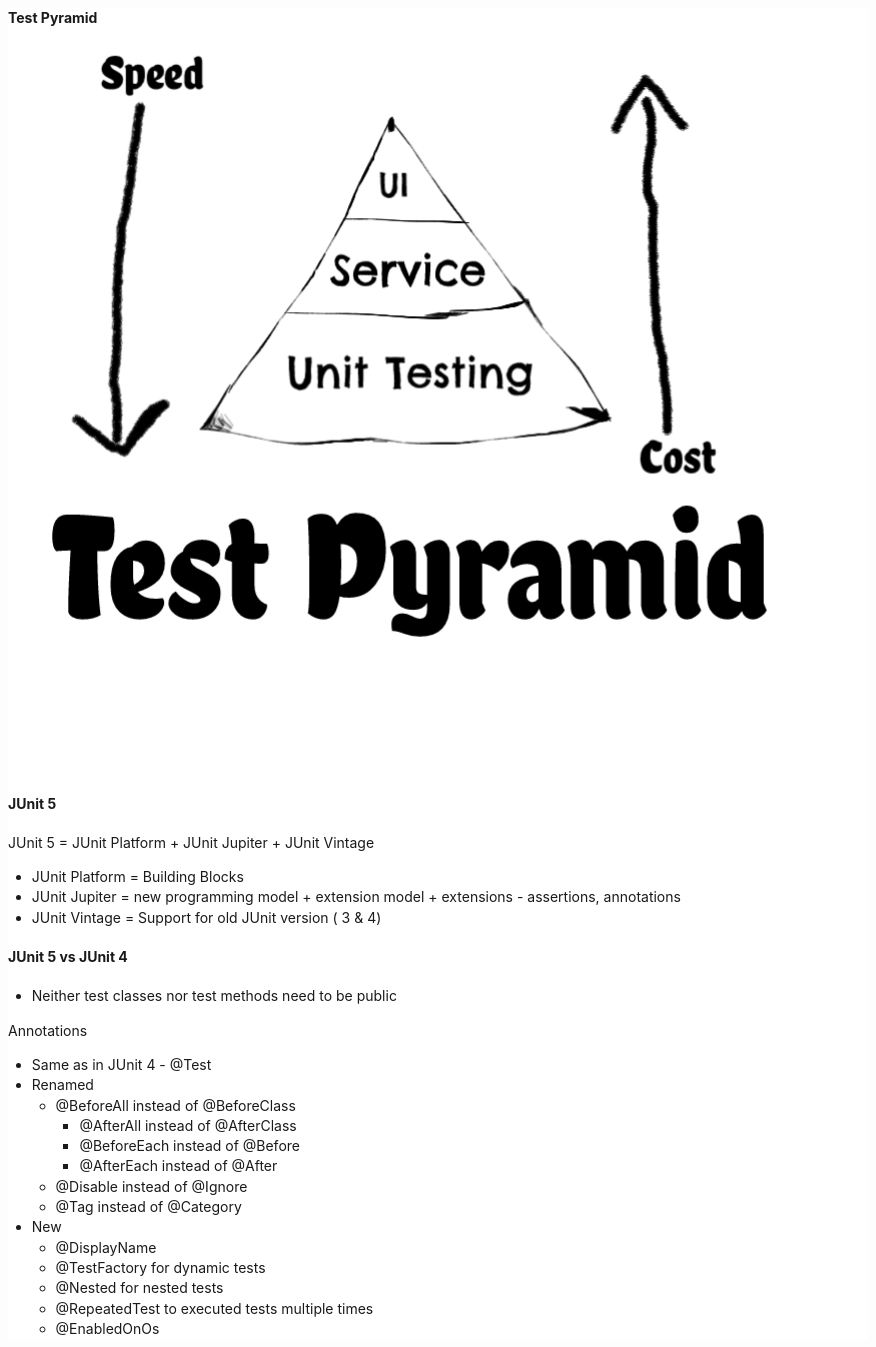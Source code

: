 #### Test Pyramid
![Test Pyramid](images/TestPyramid.png)

#### JUnit 5
JUnit 5 = JUnit Platform + JUnit Jupiter + JUnit Vintage
- JUnit Platform = Building Blocks
- JUnit Jupiter = new programming model +  extension model + extensions - assertions, annotations
- JUnit Vintage = Support for old JUnit version ( 3 & 4)

#### JUnit 5 vs JUnit 4
- Neither test classes nor test methods need to be public

Annotations
- Same as in JUnit 4 - @Test
- Renamed
  - @BeforeAll instead of @BeforeClass
    - @AfterAll instead of @AfterClass
    - @BeforeEach instead of @Before
    - @AfterEach instead of @After
  - @Disable instead of @Ignore
  - @Tag  instead of @Category
- New 
  - @DisplayName
  - @TestFactory for dynamic tests
  - @Nested for nested tests
  - @RepeatedTest to executed tests multiple times
  - @EnabledOnOs